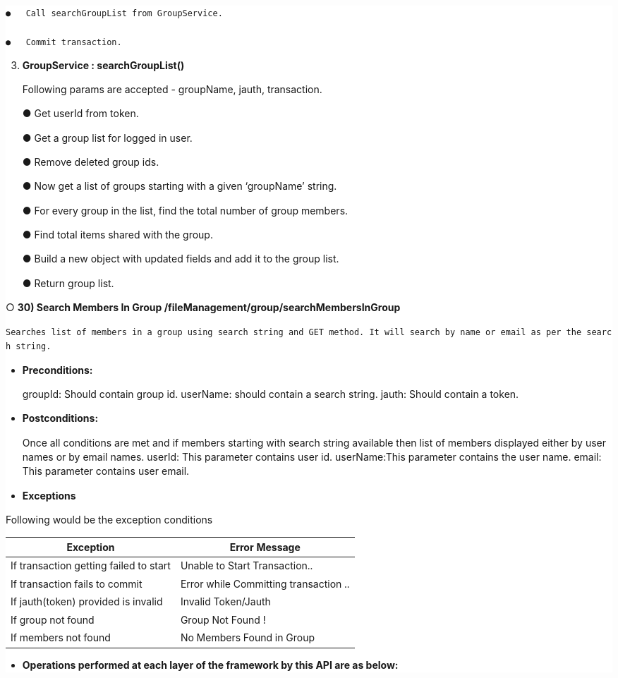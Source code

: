	●	Call searchGroupList from GroupService.

	●	Commit transaction.

3.	**GroupService : searchGroupList()**

	Following params are accepted - groupName, jauth, transaction.

	●	Get userId from token.

	●	Get a group list for logged in user.

	●	Remove deleted group ids.

	●	Now get a list of groups starting with a given ‘groupName’ string.

	●	For every group in the list, find the total number of group members.

	●	Find total items shared with the group.

	●	Build a new object with updated fields and add it to the group list.

	●	Return group list.



○	**30) Search Members In Group  /fileManagement/group/searchMembersInGroup**

	Searches list of members in a group using search string and GET method. It will search by name or email as per the search string.

-	**Preconditions:**

	groupId: Should contain group id.
	userName: should contain a search string.
	jauth: Should contain a token.

-	**Postconditions:**

	Once all conditions are met and if members starting with search string available then list of members  displayed either by user names or by email names.
	userId: This parameter contains user id.
	userName:This parameter contains the user name.
	email: This parameter contains user email.

-	**Exceptions**

Following would be the exception conditions

| Exception | Error Message |
|---|---|
| If transaction getting failed to start | Unable to Start Transaction.. |
| If transaction fails to commit | Error while Committing transaction .. |
| If jauth(token) provided is invalid |	Invalid Token/Jauth |
| If group not found | Group Not Found ! |
| If members not found | No Members Found in Group |

-	**Operations performed at each layer of the framework by this API are as below:**
